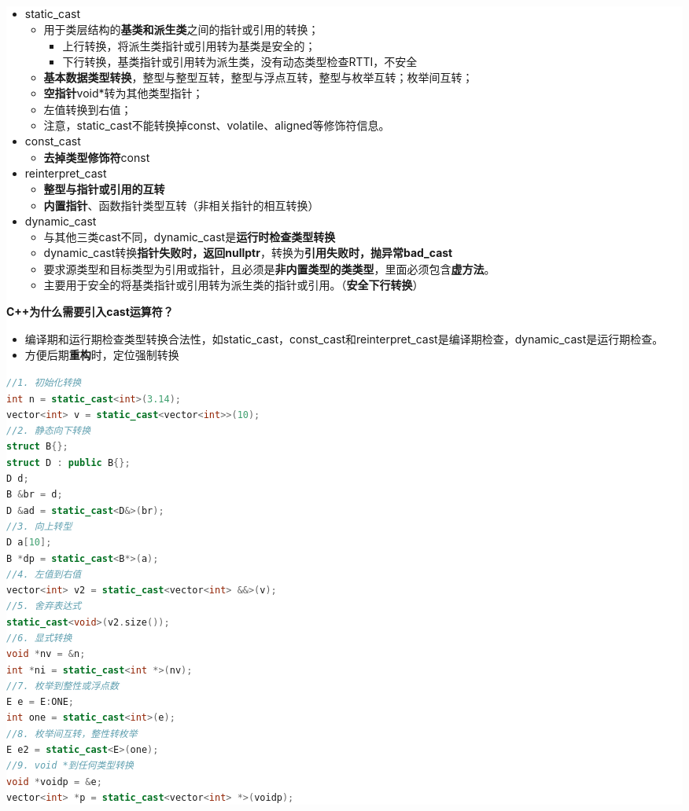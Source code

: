 * static_cast
  - 用于类层结构的**基类和派生类**之间的指针或引用的转换；
    - 上行转换，将派生类指针或引用转为基类是安全的；
    - 下行转换，基类指针或引用转为派生类，没有动态类型检查RTTI，不安全
  - **基本数据类型转换**，整型与整型互转，整型与浮点互转，整型与枚举互转；枚举间互转；
  - **空指针**void*转为其他类型指针；
  - 左值转换到右值；
  - 注意，static_cast不能转换掉const、volatile、aligned等修饰符信息。
* const_cast
  - **去掉类型修饰符**const
* reinterpret_cast
  - **整型与指针或引用的互转**
  - **内置指针**、函数指针类型互转（非相关指针的相互转换）
* dynamic_cast
  - 与其他三类cast不同，dynamic_cast是**运行时检查类型转换**
  - dynamic_cast转换**指针失败时，返回nullptr**，转换为**引用失败时，抛异常bad_cast**
  - 要求源类型和目标类型为引用或指针，且必须是**非内置类型的类类型**，里面必须包含**虚方法**。
  - 主要用于安全的将基类指针或引用转为派生类的指针或引用。（**安全下行转换**）

**C++为什么需要引入cast运算符？**
* 编译期和运行期检查类型转换合法性，如static_cast，const_cast和reinterpret_cast是编译期检查，dynamic_cast是运行期检查。
* 方便后期**重构**时，定位强制转换

```cpp
//1. 初始化转换
int n = static_cast<int>(3.14);
vector<int> v = static_cast<vector<int>>(10);
//2. 静态向下转换
struct B{}; 
struct D : public B{};
D d;
B &br = d;
D &ad = static_cast<D&>(br);
//3. 向上转型
D a[10];
B *dp = static_cast<B*>(a);
//4. 左值到右值
vector<int> v2 = static_cast<vector<int> &&>(v);
//5. 舍弃表达式
static_cast<void>(v2.size());
//6. 显式转换
void *nv = &n;
int *ni = static_cast<int *>(nv);
//7. 枚举到整性或浮点数
E e = E:ONE;
int one = static_cast<int>(e);
//8. 枚举间互转，整性转枚举
E e2 = static_cast<E>(one);
//9. void *到任何类型转换
void *voidp = &e;
vector<int> *p = static_cast<vector<int> *>(voidp);
```
